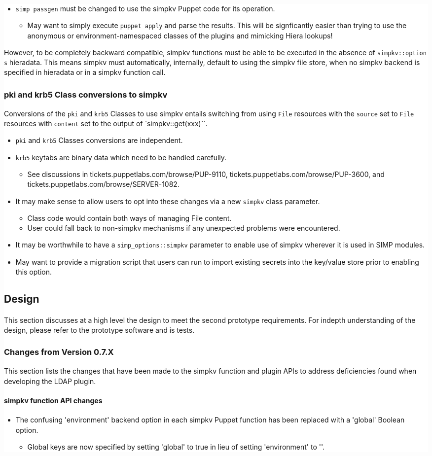 * `simp passgen` must be changed to use the simpkv Puppet code for its
  operation.

  * May want to simply execute `puppet apply` and parse the results.  This
    will be signficantly easier than trying to use the anonymous or
    environment-namespaced classes of the plugins and mimicking Hiera
    lookups!

However, to be completely backward compatible, simpkv functions must be able
to be executed in the absence of ``simpkv::options`` hieradata. This means simpkv
must automatically, internally, default to using the simpkv file store, when no
simpkv backend is specified in hieradata or in a simpkv function call.

### pki and krb5 Class conversions to simpkv

Conversions of the `pki` and `krb5` Classes to use simpkv entails switching
from using `File` resources with the `source` set to `File` resources with
`content` set to the output of `simpkv::get(xxx)``.

* `pki` and `krb5` Classes conversions are independent.
* `krb5` keytabs are binary data which need to be handled carefully.

  * See discussions in tickets.puppetlabs.com/browse/PUP-9110,
    tickets.puppetlabs.com/browse/PUP-3600, and
    tickets.puppetlabs.com/browse/SERVER-1082.

* It may make sense to allow users to opt into these changes via a new
  `simpkv` class parameter.

  * Class code would contain both ways of managing File content.
  * User could fall back to non-simpkv mechanisms if any unexpected problems
    were encountered.

* It may be worthwhile to have a `simp_options::simpkv` parameter to enable
  use of simpkv wherever it is used in SIMP modules.
* May want to provide a migration script that users can run to import existing
  secrets into the key/value store prior to enabling this option.

## Design

This section discusses at a high level the design to meet the second prototype
requirements.  For indepth understanding of the design, please refer to the
prototype software and is tests.

### Changes from Version 0.7.X

This section lists the changes that have been made to the simpkv function and
plugin APIs to address deficiencies found when developing the LDAP plugin.

#### simpkv function API changes

* The confusing 'environment' backend option in each simpkv Puppet
  function has been replaced with a 'global' Boolean option.

  * Global keys are now specified by setting 'global' to true in lieu of
    setting 'environment' to ''.

